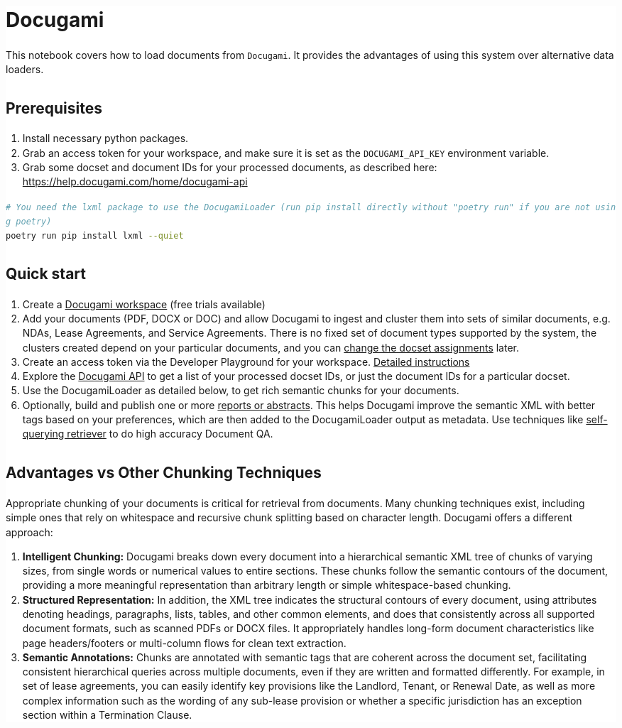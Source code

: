 # Docugami

This notebook covers how to load documents from `Docugami`. It provides the advantages of using this system over alternative data loaders.

## Prerequisites[​](#prerequisites "Direct link to Prerequisites")

1. Install necessary python packages.
1. Grab an access token for your workspace, and make sure it is set as the `DOCUGAMI_API_KEY` environment variable.
1. Grab some docset and document IDs for your processed documents, as described here: <https://help.docugami.com/home/docugami-api>

```bash
# You need the lxml package to use the DocugamiLoader (run pip install directly without "poetry run" if you are not using poetry)  
poetry run pip install lxml --quiet  

```

## Quick start[​](#quick-start "Direct link to Quick start")

1. Create a [Docugami workspace](http://www.docugami.com) (free trials available)
1. Add your documents (PDF, DOCX or DOC) and allow Docugami to ingest and cluster them into sets of similar documents, e.g. NDAs, Lease Agreements, and Service Agreements. There is no fixed set of document types supported by the system, the clusters created depend on your particular documents, and you can [change the docset assignments](https://help.docugami.com/home/working-with-the-doc-sets-view) later.
1. Create an access token via the Developer Playground for your workspace. [Detailed instructions](https://help.docugami.com/home/docugami-api)
1. Explore the [Docugami API](https://api-docs.docugami.com) to get a list of your processed docset IDs, or just the document IDs for a particular docset.
1. Use the DocugamiLoader as detailed below, to get rich semantic chunks for your documents.
1. Optionally, build and publish one or more [reports or abstracts](https://help.docugami.com/home/reports). This helps Docugami improve the semantic XML with better tags based on your preferences, which are then added to the DocugamiLoader output as metadata. Use techniques like [self-querying retriever](/docs/modules/data_connection/retrievers/self_query/) to do high accuracy Document QA.

## Advantages vs Other Chunking Techniques[​](#advantages-vs-other-chunking-techniques "Direct link to Advantages vs Other Chunking Techniques")

Appropriate chunking of your documents is critical for retrieval from documents. Many chunking techniques exist, including simple ones that rely on whitespace and recursive chunk splitting based on character length. Docugami offers a different approach:

1. **Intelligent Chunking:** Docugami breaks down every document into a hierarchical semantic XML tree of chunks of varying sizes, from single words or numerical values to entire sections. These chunks follow the semantic contours of the document, providing a more meaningful representation than arbitrary length or simple whitespace-based chunking.
1. **Structured Representation:** In addition, the XML tree indicates the structural contours of every document, using attributes denoting headings, paragraphs, lists, tables, and other common elements, and does that consistently across all supported document formats, such as scanned PDFs or DOCX files. It appropriately handles long-form document characteristics like page headers/footers or multi-column flows for clean text extraction.
1. **Semantic Annotations:** Chunks are annotated with semantic tags that are coherent across the document set, facilitating consistent hierarchical queries across multiple documents, even if they are written and formatted differently. For example, in set of lease agreements, you can easily identify key provisions like the Landlord, Tenant, or Renewal Date, as well as more complex information such as the wording of any sub-lease provision or whether a specific jurisdiction has an exception section within a Termination Clause.